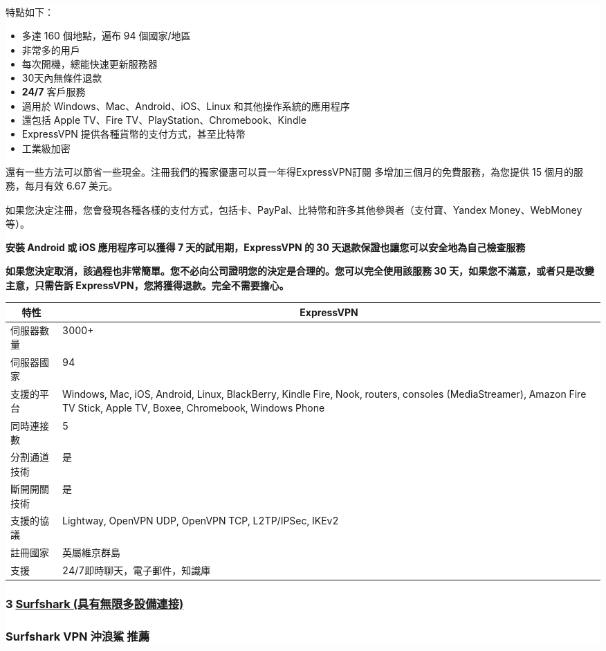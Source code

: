 
特點如下：

- 多達 160 個地點，遍布 94 個國家/地區
- 非常多的用戶
- 每次開機，總能快速更新服務器
- 30天內無條件退款
- **24/7** 客戶服務
- 適用於 Windows、Mac、Android、iOS、Linux 和其他操作系統的應用程序
- 還包括 Apple TV、Fire TV、PlayStation、Chromebook、Kindle
- ExpressVPN 提供各種貨幣的支付方式，甚至比特幣
- 工業級加密


還有一些方法可以節省一些現金。注冊我們的獨家優惠可以買一年得ExpressVPN訂閱 多增加三個月的免費服務，為您提供 15 個月的服務，每月有效 6.67 美元。

如果您決定注冊，您會發現各種各樣的支付方式，包括卡、PayPal、比特幣和許多其他參與者（支付寶、Yandex Money、WebMoney 等）。

**安裝 Android 或 iOS 應用程序可以獲得 7 天的試用期，ExpressVPN 的 30 天退款保證也讓您可以安全地為自己檢查服務**

**如果您決定取消，該過程也非常簡單。您不必向公司證明您的決定是合理的。您可以完全使用該服務 30 天，如果您不滿意，或者只是改變主意，只需告訴 ExpressVPN，您將獲得退款。完全不需要擔心。**


| 特性 | ExpressVPN |
| ---- | ---------- |
| 伺服器數量 | 3000+ |
| 伺服器國家 | 94 |
| 支援的平台 | Windows, Mac, iOS, Android, Linux, BlackBerry, Kindle Fire, Nook, routers, consoles (MediaStreamer), Amazon Fire TV Stick, Apple TV, Boxee, Chromebook, Windows Phone |
| 同時連接數 | 5 |
| 分割通道技術 | 是 |
| 斷開開關技術 | 是 |
| 支援的協議 | Lightway, OpenVPN UDP, OpenVPN TCP, L2TP/IPSec, IKEv2 |
| 註冊國家 | 英屬維京群島 |
| 支援 | 24/7即時聊天，電子郵件，知識庫 |


### 3 <a rel="nofollow noopener" href="https://get.surfshark.net/aff_c?offer_id=323&aff_id=5585&source=w_github&aff_sub=fanqiang">Surfshark (具有無限多設備連接)</a>
### Surfshark VPN 沖浪鯊 推薦
<a name="SurfsharkVPN-沖浪鯊-推薦"></a>